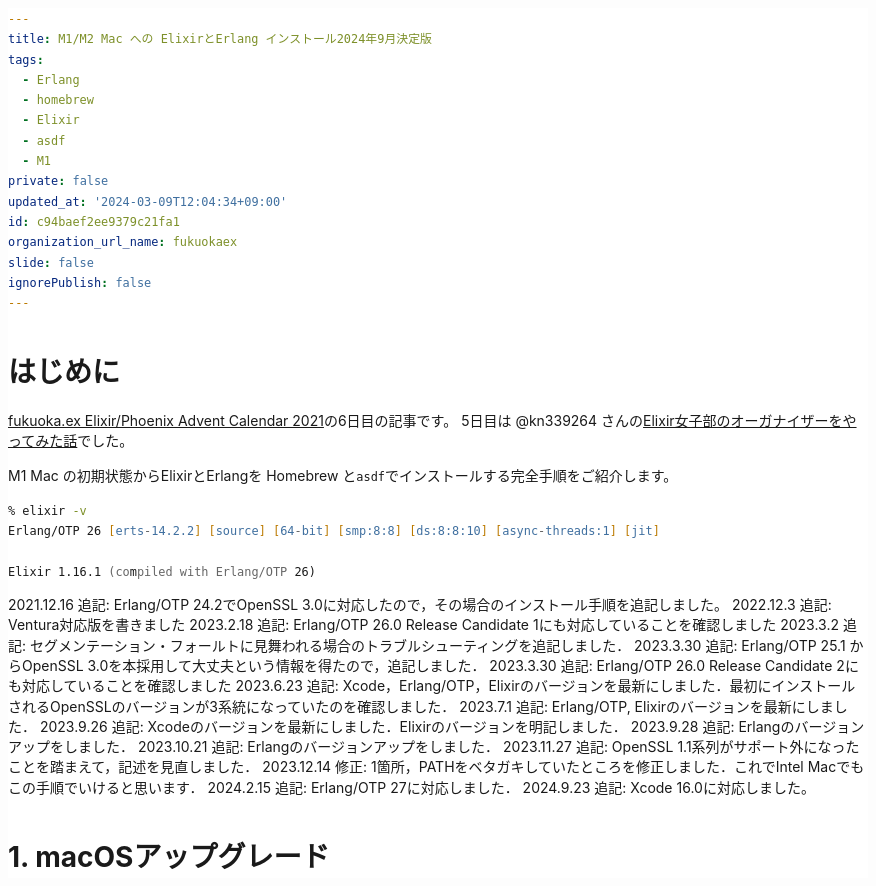 ```yaml
---
title: M1/M2 Mac への ElixirとErlang インストール2024年9月決定版
tags:
  - Erlang
  - homebrew
  - Elixir
  - asdf
  - M1
private: false
updated_at: '2024-03-09T12:04:34+09:00'
id: c94baef2ee9379c21fa1
organization_url_name: fukuokaex
slide: false
ignorePublish: false
---
```

# はじめに

[fukuoka.ex Elixir/Phoenix Advent Calendar 2021](https://qiita.com/advent-calendar/2021/fukuokaex)の6日目の記事です。 5日目は @kn339264 さんの[Elixir女子部のオーガナイザーをやってみた話](https://qiita.com/kn339264/items/397a35386fddb4e60048)でした。

M1 Mac の初期状態からElixirとErlangを Homebrew と`asdf`でインストールする完全手順をご紹介します。

```zsh
% elixir -v
Erlang/OTP 26 [erts-14.2.2] [source] [64-bit] [smp:8:8] [ds:8:8:10] [async-threads:1] [jit]

Elixir 1.16.1 (compiled with Erlang/OTP 26)
```


2021.12.16 追記: Erlang/OTP 24.2でOpenSSL 3.0に対応したので，その場合のインストール手順を追記しました。
2022.12.3 追記: Ventura対応版を書きました
2023.2.18 追記: Erlang/OTP 26.0 Release Candidate 1にも対応していることを確認しました
2023.3.2 追記: セグメンテーション・フォールトに見舞われる場合のトラブルシューティングを追記しました．
2023.3.30 追記: Erlang/OTP 25.1 からOpenSSL 3.0を本採用して大丈夫という情報を得たので，追記しました．
2023.3.30 追記: Erlang/OTP 26.0 Release Candidate 2にも対応していることを確認しました
2023.6.23 追記: Xcode，Erlang/OTP，Elixirのバージョンを最新にしました．最初にインストールされるOpenSSLのバージョンが3系統になっていたのを確認しました．
2023.7.1 追記: Erlang/OTP, Elixirのバージョンを最新にしました．
2023.9.26 追記: Xcodeのバージョンを最新にしました．Elixirのバージョンを明記しました．
2023.9.28 追記: Erlangのバージョンアップをしました．
2023.10.21 追記: Erlangのバージョンアップをしました．
2023.11.27 追記: OpenSSL 1.1系列がサポート外になったことを踏まえて，記述を見直しました．
2023.12.14 修正: 1箇所，PATHをベタガキしていたところを修正しました．これでIntel Macでもこの手順でいけると思います．
2024.2.15 追記: Erlang/OTP 27に対応しました．
2024.9.23 追記: Xcode 16.0に対応しました。

# 1. macOSアップグレード
